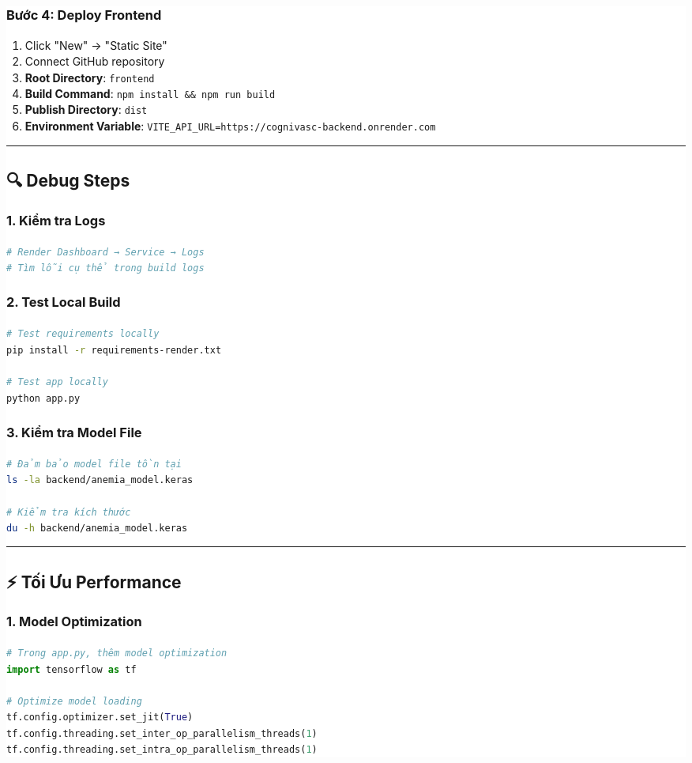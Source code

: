 ### **Bước 4: Deploy Frontend**
1. Click "New" → "Static Site"
2. Connect GitHub repository
3. **Root Directory**: `frontend`
4. **Build Command**: `npm install && npm run build`
5. **Publish Directory**: `dist`
6. **Environment Variable**: `VITE_API_URL=https://cognivasc-backend.onrender.com`

---

## 🔍 **Debug Steps**

### **1. Kiểm tra Logs**
```bash
# Render Dashboard → Service → Logs
# Tìm lỗi cụ thể trong build logs
```

### **2. Test Local Build**
```bash
# Test requirements locally
pip install -r requirements-render.txt

# Test app locally
python app.py
```

### **3. Kiểm tra Model File**
```bash
# Đảm bảo model file tồn tại
ls -la backend/anemia_model.keras

# Kiểm tra kích thước
du -h backend/anemia_model.keras
```

---

## ⚡ **Tối Ưu Performance**

### **1. Model Optimization**
```python
# Trong app.py, thêm model optimization
import tensorflow as tf

# Optimize model loading
tf.config.optimizer.set_jit(True)
tf.config.threading.set_inter_op_parallelism_threads(1)
tf.config.threading.set_intra_op_parallelism_threads(1)
```
